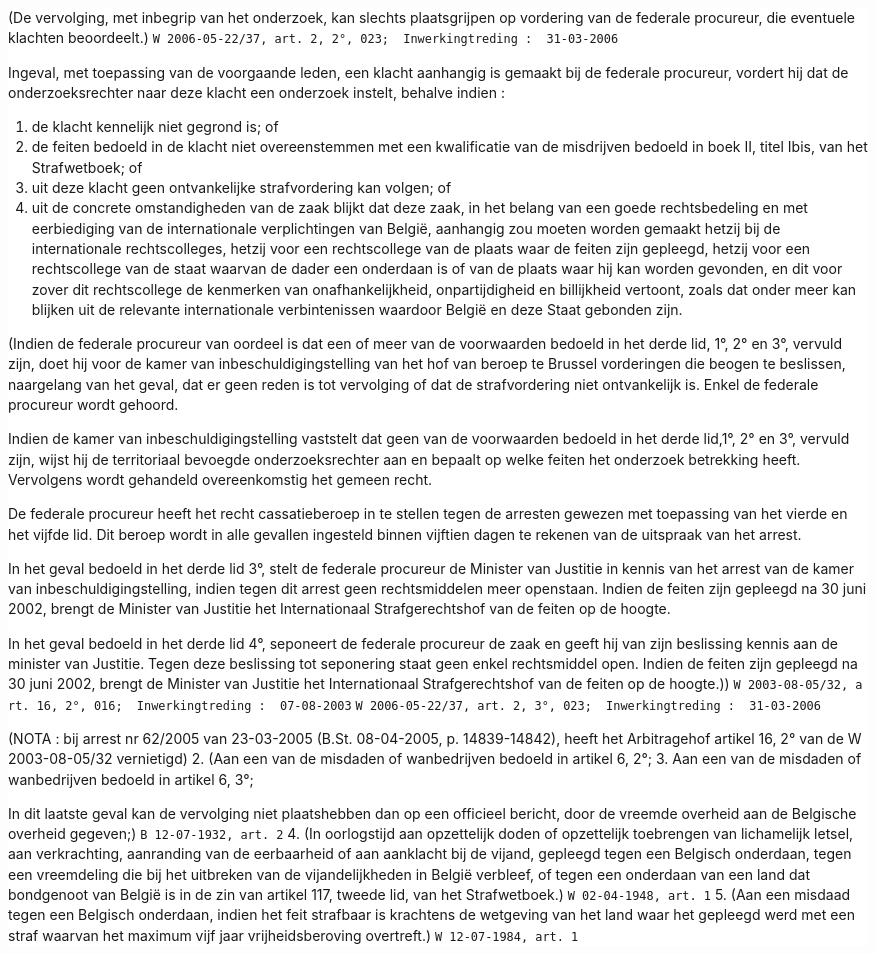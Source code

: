 (De vervolging, met inbegrip van het onderzoek, kan slechts plaatsgrijpen op vordering van de federale procureur, die eventuele klachten beoordeelt.) `W 2006-05-22/37, art. 2, 2°, 023;  Inwerkingtreding :  31-03-2006`

Ingeval, met toepassing van de voorgaande leden, een klacht aanhangig is gemaakt bij de federale procureur, vordert hij dat de onderzoeksrechter naar deze klacht een onderzoek instelt, behalve indien :
 1. de klacht kennelijk niet gegrond is; of
 2. de feiten bedoeld in de klacht niet overeenstemmen met een kwalificatie van de misdrijven bedoeld in boek II, titel Ibis, van het Strafwetboek; of
 3. uit deze klacht geen ontvankelijke strafvordering kan volgen; of
 4. uit de concrete omstandigheden van de zaak blijkt dat deze zaak, in het belang van een goede rechtsbedeling en met eerbiediging van de internationale verplichtingen van België, aanhangig zou moeten worden gemaakt hetzij bij de internationale rechtscolleges, hetzij voor een rechtscollege van de plaats waar de feiten zijn gepleegd, hetzij voor een rechtscollege van de staat waarvan de dader een onderdaan is of van de plaats waar hij kan worden gevonden, en dit voor zover dit rechtscollege de kenmerken van onafhankelijkheid, onpartijdigheid en billijkheid vertoont, zoals dat onder meer kan blijken uit de relevante internationale verbintenissen waardoor België en deze Staat gebonden zijn.

(Indien de federale procureur van oordeel is dat een of meer van de voorwaarden bedoeld in het derde lid, 1°, 2° en 3°, vervuld zijn, doet hij voor de kamer van inbeschuldigingstelling van het hof van beroep te Brussel vorderingen die beogen te beslissen, naargelang van het geval, dat er geen reden is tot vervolging of dat de strafvordering niet ontvankelijk is. Enkel de federale procureur wordt gehoord.

Indien de kamer van inbeschuldigingstelling vaststelt dat geen van de voorwaarden bedoeld in het derde lid,1°, 2° en 3°, vervuld zijn, wijst hij de territoriaal bevoegde onderzoeksrechter aan en bepaalt op welke feiten het onderzoek betrekking heeft. Vervolgens wordt gehandeld overeenkomstig het gemeen recht.

De federale procureur heeft het recht cassatieberoep in te stellen tegen de arresten gewezen met toepassing van het vierde en het vijfde lid. Dit beroep wordt in alle gevallen ingesteld binnen vijftien dagen te rekenen van de uitspraak van het arrest.

In het geval bedoeld in het derde lid 3°, stelt de federale procureur de Minister van Justitie in kennis van het arrest van de kamer van inbeschuldigingstelling, indien tegen dit arrest geen rechtsmiddelen meer openstaan. Indien de feiten zijn gepleegd na 30 juni 2002, brengt de Minister van Justitie het Internationaal Strafgerechtshof van de feiten op de hoogte.

In het geval bedoeld in het derde lid 4°, seponeert de federale procureur de zaak en geeft hij van zijn beslissing kennis aan de minister van Justitie. Tegen deze beslissing tot seponering staat geen enkel rechtsmiddel open. Indien de feiten zijn gepleegd na 30 juni 2002, brengt de Minister van Justitie het Internationaal Strafgerechtshof van de feiten op de hoogte.)) `W 2003-08-05/32, art. 16, 2°, 016;  Inwerkingtreding :  07-08-2003` `W 2006-05-22/37, art. 2, 3°, 023;  Inwerkingtreding :  31-03-2006`

(NOTA : bij arrest nr 62/2005 van 23-03-2005 (B.St. 08-04-2005, p. 14839-14842), heeft het Arbitragehof artikel 16, 2° van de W 2003-08-05/32 vernietigd)
 2. (Aan een van de misdaden of wanbedrijven bedoeld in artikel 6, 2°;
 3. Aan een van de misdaden of wanbedrijven bedoeld in artikel 6, 3°;

In dit laatste geval kan de vervolging niet plaatshebben dan op een officieel bericht, door de vreemde overheid aan de Belgische overheid gegeven;) `B 12-07-1932, art. 2`
 4. (In oorlogstijd aan opzettelijk doden of opzettelijk toebrengen van lichamelijk letsel, aan verkrachting, aanranding van de eerbaarheid of aan aanklacht bij de vijand, gepleegd tegen een Belgisch onderdaan, tegen een vreemdeling die bij het uitbreken van de vijandelijkheden in België verbleef, of tegen een onderdaan van een land dat bondgenoot van België is in de zin van artikel 117, tweede lid, van het Strafwetboek.) `W 02-04-1948, art. 1`
 5. (Aan een misdaad tegen een Belgisch onderdaan, indien het feit strafbaar is krachtens de wetgeving van het land waar het gepleegd werd met een straf waarvan het maximum vijf jaar vrijheidsberoving overtreft.) `W 12-07-1984, art. 1`
